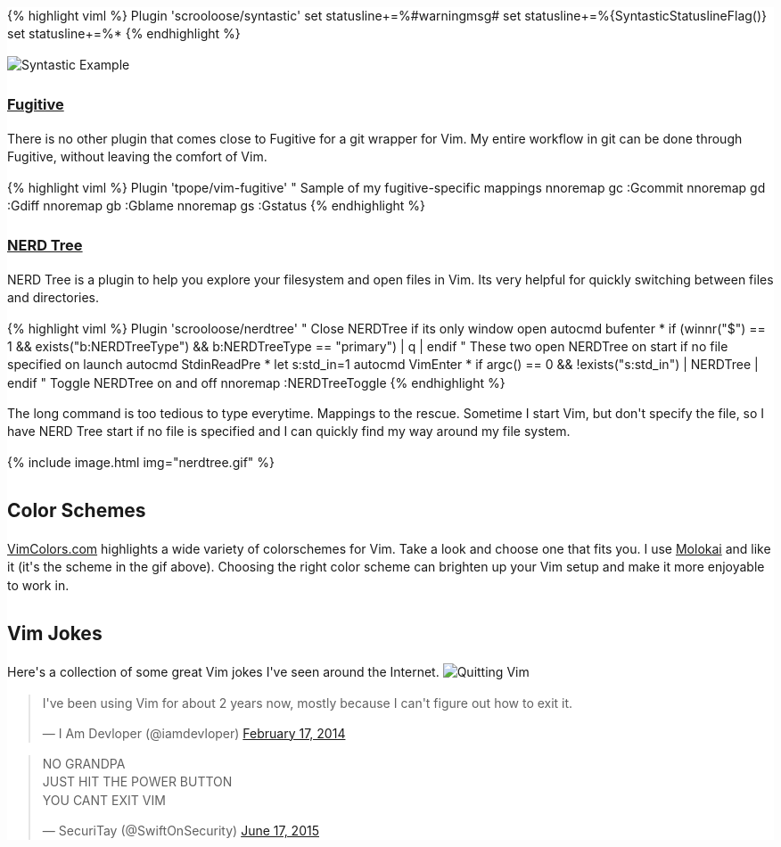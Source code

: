 {% highlight viml %}
Plugin 'scrooloose/syntastic'
set statusline+=%#warningmsg#
set statusline+=%{SyntasticStatuslineFlag()}
set statusline+=%*
{% endhighlight %}

![Syntastic Example](https://raw.githubusercontent.com/scrooloose/syntastic/master/_assets/screenshot_1.png)

### [Fugitive](https://github.com/tpope/vim-fugitive)
There is no other plugin that comes close to Fugitive for a git wrapper for Vim. My entire workflow in git can be done through Fugitive, without leaving the comfort of Vim.  

{% highlight viml %}
Plugin 'tpope/vim-fugitive'
" Sample of my fugitive-specific mappings
nnoremap <Leader>gc :Gcommit<CR>
nnoremap <Leader>gd :Gdiff<CR>
nnoremap <Leader>gb :Gblame<CR>
nnoremap <Leader>gs :Gstatus<CR>
{% endhighlight %}

### [NERD Tree](https://github.com/scrooloose/nerdtree)
NERD Tree is a plugin to help you explore your filesystem and open files in Vim. Its very helpful for quickly switching between files and directories. 

{% highlight viml %}
Plugin 'scrooloose/nerdtree'
" Close NERDTree if its only window open
autocmd bufenter * if (winnr("$") == 1 && exists("b:NERDTreeType") && b:NERDTreeType == "primary") | q | endif 
" These two open NERDTree on start if no file specified on launch
autocmd StdinReadPre * let s:std_in=1 
autocmd VimEnter * if argc() == 0 && !exists("s:std_in") | NERDTree | endif
" Toggle NERDTree on and off
nnoremap <C-n> :NERDTreeToggle <CR> 
{% endhighlight %}

The long command is too tedious to type everytime. Mappings to the rescue. Sometime I start Vim, but don't specify the file, so I have NERD Tree start if no file is specified and I can quickly find my way around my file system.

{% include image.html img="nerdtree.gif" %}

## Color Schemes
[VimColors.com](http://vimcolors.com) highlights a wide variety of colorschemes for Vim. Take a look and choose one that fits you. I use [Molokai](https://github.com/tomasr/molokai) and like it (it's the scheme in the gif above). Choosing the right color scheme can brighten up your Vim setup and make it more enjoyable to work in.  

## Vim Jokes  
Here's a collection of some great Vim jokes I've seen around the Internet.
![Quitting Vim](https://pbs.twimg.com/media/CCvkKq7WYAAAvkc.png)
<blockquote class="twitter-tweet" data-lang="en"><p lang="en" dir="ltr">I&#39;ve been using Vim for about 2 years now, mostly because I can&#39;t figure out how to exit it.</p>&mdash; I Am Devloper (@iamdevloper) <a href="https://twitter.com/iamdevloper/status/435555976687923200">February 17, 2014</a></blockquote> <script async src="//platform.twitter.com/widgets.js" charset="utf-8"></script>
<blockquote class="twitter-tweet" data-lang="en"><p lang="en" dir="ltr">NO GRANDPA<br>JUST HIT THE POWER BUTTON<br>YOU CANT EXIT VIM</p>&mdash; SecuriTay (@SwiftOnSecurity) <a href="https://twitter.com/SwiftOnSecurity/status/611247035925164032">June 17, 2015</a></blockquote> <script async src="//platform.twitter.com/widgets.js" charset="utf-8"></script>